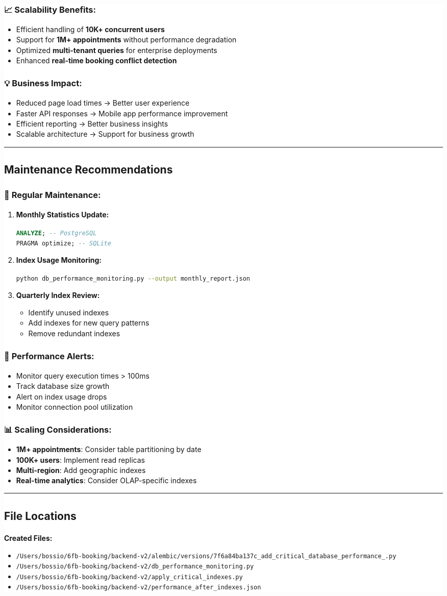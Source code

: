### 📈 **Scalability Benefits:**
- Efficient handling of **10K+ concurrent users**
- Support for **1M+ appointments** without performance degradation
- Optimized **multi-tenant queries** for enterprise deployments
- Enhanced **real-time booking conflict detection**

### 💡 **Business Impact:**
- Reduced page load times → Better user experience
- Faster API responses → Mobile app performance improvement
- Efficient reporting → Better business insights
- Scalable architecture → Support for business growth

---

## Maintenance Recommendations

### 🔄 **Regular Maintenance:**
1. **Monthly Statistics Update:**
   ```sql
   ANALYZE; -- PostgreSQL
   PRAGMA optimize; -- SQLite
   ```

2. **Index Usage Monitoring:**
   ```bash
   python db_performance_monitoring.py --output monthly_report.json
   ```

3. **Quarterly Index Review:**
   - Identify unused indexes
   - Add indexes for new query patterns
   - Remove redundant indexes

### 🚨 **Performance Alerts:**
- Monitor query execution times > 100ms
- Track database size growth
- Alert on index usage drops
- Monitor connection pool utilization

### 📊 **Scaling Considerations:**
- **1M+ appointments**: Consider table partitioning by date
- **100K+ users**: Implement read replicas
- **Multi-region**: Add geographic indexes
- **Real-time analytics**: Consider OLAP-specific indexes

---

## File Locations

**Created Files:**
- `/Users/bossio/6fb-booking/backend-v2/alembic/versions/7f6a84ba137c_add_critical_database_performance_.py`
- `/Users/bossio/6fb-booking/backend-v2/db_performance_monitoring.py`
- `/Users/bossio/6fb-booking/backend-v2/apply_critical_indexes.py`
- `/Users/bossio/6fb-booking/backend-v2/performance_after_indexes.json`
